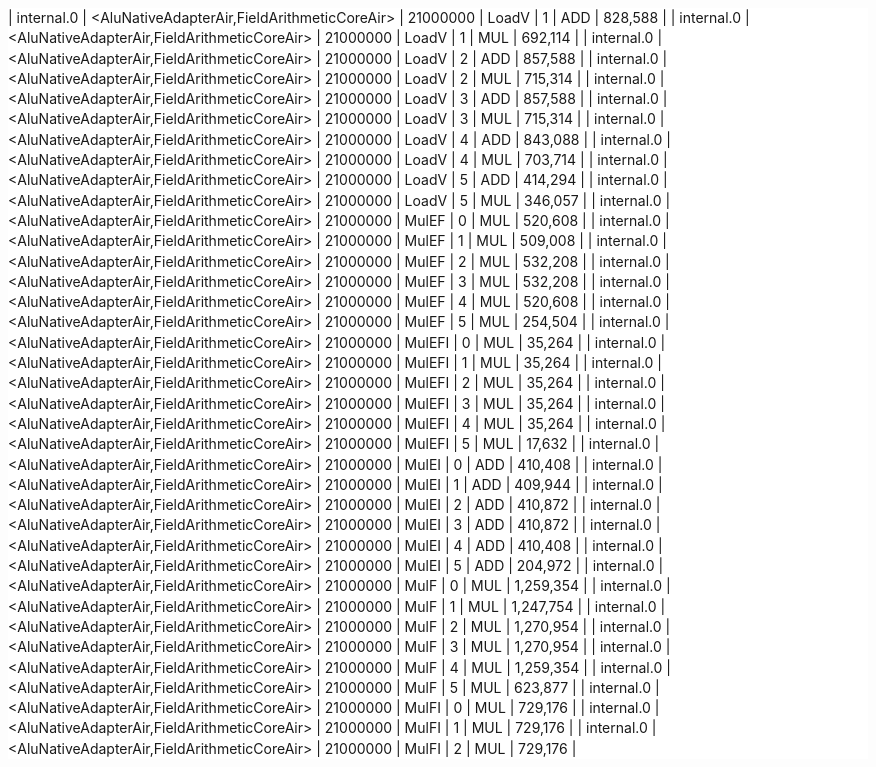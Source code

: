 | internal.0 | <AluNativeAdapterAir,FieldArithmeticCoreAir> | 21000000 | LoadV | 1 | ADD | 828,588 | 
| internal.0 | <AluNativeAdapterAir,FieldArithmeticCoreAir> | 21000000 | LoadV | 1 | MUL | 692,114 | 
| internal.0 | <AluNativeAdapterAir,FieldArithmeticCoreAir> | 21000000 | LoadV | 2 | ADD | 857,588 | 
| internal.0 | <AluNativeAdapterAir,FieldArithmeticCoreAir> | 21000000 | LoadV | 2 | MUL | 715,314 | 
| internal.0 | <AluNativeAdapterAir,FieldArithmeticCoreAir> | 21000000 | LoadV | 3 | ADD | 857,588 | 
| internal.0 | <AluNativeAdapterAir,FieldArithmeticCoreAir> | 21000000 | LoadV | 3 | MUL | 715,314 | 
| internal.0 | <AluNativeAdapterAir,FieldArithmeticCoreAir> | 21000000 | LoadV | 4 | ADD | 843,088 | 
| internal.0 | <AluNativeAdapterAir,FieldArithmeticCoreAir> | 21000000 | LoadV | 4 | MUL | 703,714 | 
| internal.0 | <AluNativeAdapterAir,FieldArithmeticCoreAir> | 21000000 | LoadV | 5 | ADD | 414,294 | 
| internal.0 | <AluNativeAdapterAir,FieldArithmeticCoreAir> | 21000000 | LoadV | 5 | MUL | 346,057 | 
| internal.0 | <AluNativeAdapterAir,FieldArithmeticCoreAir> | 21000000 | MulEF | 0 | MUL | 520,608 | 
| internal.0 | <AluNativeAdapterAir,FieldArithmeticCoreAir> | 21000000 | MulEF | 1 | MUL | 509,008 | 
| internal.0 | <AluNativeAdapterAir,FieldArithmeticCoreAir> | 21000000 | MulEF | 2 | MUL | 532,208 | 
| internal.0 | <AluNativeAdapterAir,FieldArithmeticCoreAir> | 21000000 | MulEF | 3 | MUL | 532,208 | 
| internal.0 | <AluNativeAdapterAir,FieldArithmeticCoreAir> | 21000000 | MulEF | 4 | MUL | 520,608 | 
| internal.0 | <AluNativeAdapterAir,FieldArithmeticCoreAir> | 21000000 | MulEF | 5 | MUL | 254,504 | 
| internal.0 | <AluNativeAdapterAir,FieldArithmeticCoreAir> | 21000000 | MulEFI | 0 | MUL | 35,264 | 
| internal.0 | <AluNativeAdapterAir,FieldArithmeticCoreAir> | 21000000 | MulEFI | 1 | MUL | 35,264 | 
| internal.0 | <AluNativeAdapterAir,FieldArithmeticCoreAir> | 21000000 | MulEFI | 2 | MUL | 35,264 | 
| internal.0 | <AluNativeAdapterAir,FieldArithmeticCoreAir> | 21000000 | MulEFI | 3 | MUL | 35,264 | 
| internal.0 | <AluNativeAdapterAir,FieldArithmeticCoreAir> | 21000000 | MulEFI | 4 | MUL | 35,264 | 
| internal.0 | <AluNativeAdapterAir,FieldArithmeticCoreAir> | 21000000 | MulEFI | 5 | MUL | 17,632 | 
| internal.0 | <AluNativeAdapterAir,FieldArithmeticCoreAir> | 21000000 | MulEI | 0 | ADD | 410,408 | 
| internal.0 | <AluNativeAdapterAir,FieldArithmeticCoreAir> | 21000000 | MulEI | 1 | ADD | 409,944 | 
| internal.0 | <AluNativeAdapterAir,FieldArithmeticCoreAir> | 21000000 | MulEI | 2 | ADD | 410,872 | 
| internal.0 | <AluNativeAdapterAir,FieldArithmeticCoreAir> | 21000000 | MulEI | 3 | ADD | 410,872 | 
| internal.0 | <AluNativeAdapterAir,FieldArithmeticCoreAir> | 21000000 | MulEI | 4 | ADD | 410,408 | 
| internal.0 | <AluNativeAdapterAir,FieldArithmeticCoreAir> | 21000000 | MulEI | 5 | ADD | 204,972 | 
| internal.0 | <AluNativeAdapterAir,FieldArithmeticCoreAir> | 21000000 | MulF | 0 | MUL | 1,259,354 | 
| internal.0 | <AluNativeAdapterAir,FieldArithmeticCoreAir> | 21000000 | MulF | 1 | MUL | 1,247,754 | 
| internal.0 | <AluNativeAdapterAir,FieldArithmeticCoreAir> | 21000000 | MulF | 2 | MUL | 1,270,954 | 
| internal.0 | <AluNativeAdapterAir,FieldArithmeticCoreAir> | 21000000 | MulF | 3 | MUL | 1,270,954 | 
| internal.0 | <AluNativeAdapterAir,FieldArithmeticCoreAir> | 21000000 | MulF | 4 | MUL | 1,259,354 | 
| internal.0 | <AluNativeAdapterAir,FieldArithmeticCoreAir> | 21000000 | MulF | 5 | MUL | 623,877 | 
| internal.0 | <AluNativeAdapterAir,FieldArithmeticCoreAir> | 21000000 | MulFI | 0 | MUL | 729,176 | 
| internal.0 | <AluNativeAdapterAir,FieldArithmeticCoreAir> | 21000000 | MulFI | 1 | MUL | 729,176 | 
| internal.0 | <AluNativeAdapterAir,FieldArithmeticCoreAir> | 21000000 | MulFI | 2 | MUL | 729,176 | 